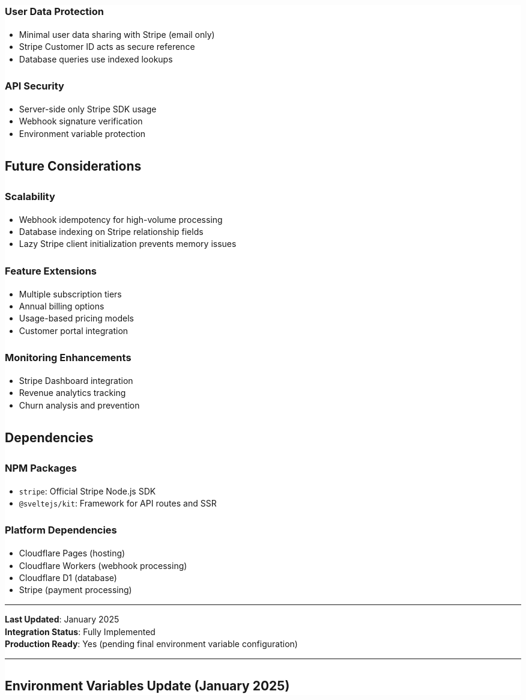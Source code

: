 ### User Data Protection
- Minimal user data sharing with Stripe (email only)
- Stripe Customer ID acts as secure reference
- Database queries use indexed lookups

### API Security
- Server-side only Stripe SDK usage
- Webhook signature verification
- Environment variable protection

## Future Considerations

### Scalability
- Webhook idempotency for high-volume processing
- Database indexing on Stripe relationship fields
- Lazy Stripe client initialization prevents memory issues

### Feature Extensions
- Multiple subscription tiers
- Annual billing options
- Usage-based pricing models
- Customer portal integration

### Monitoring Enhancements
- Stripe Dashboard integration
- Revenue analytics tracking
- Churn analysis and prevention

## Dependencies

### NPM Packages
- `stripe`: Official Stripe Node.js SDK
- `@sveltejs/kit`: Framework for API routes and SSR

### Platform Dependencies
- Cloudflare Pages (hosting)
- Cloudflare Workers (webhook processing)
- Cloudflare D1 (database)
- Stripe (payment processing)

---

**Last Updated**: January 2025  
**Integration Status**: Fully Implemented  
**Production Ready**: Yes (pending final environment variable configuration) 

---

## Environment Variables Update (January 2025)
